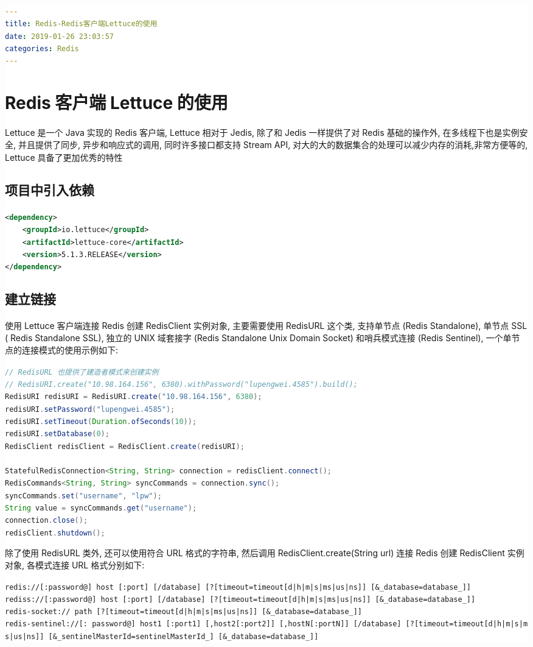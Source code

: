 ```yaml
---
title: Redis-Redis客户端Lettuce的使用
date: 2019-01-26 23:03:57
categories: Redis
---
```


# Redis 客户端 Lettuce 的使用

Lettuce 是一个 Java 实现的 Redis 客户端, Lettuce 相对于 Jedis, 除了和 Jedis 一样提供了对 Redis 基础的操作外, 在多线程下也是实例安全, 并且提供了同步, 异步和响应式的调用, 同时许多接口都支持 Stream API, 对大的大的数据集合的处理可以减少内存的消耗,非常方便等的, Lettuce 具备了更加优秀的特性

## 项目中引入依赖

```xml
<dependency>
    <groupId>io.lettuce</groupId>
    <artifactId>lettuce-core</artifactId>
    <version>5.1.3.RELEASE</version>
</dependency>
```



## 建立链接

使用 Lettuce 客户端连接 Redis 创建 RedisClient 实例对象, 主要需要使用 RedisURL 这个类, 支持单节点 (Redis Standalone), 单节点 SSL ( Redis Standalone SSL), 独立的 UNIX 域套接字 (Redis Standalone Unix Domain Socket) 和哨兵模式连接 (Redis Sentinel), 一个单节点的连接模式的使用示例如下:

```java
// RedisURL 也提供了建造者模式来创建实例
// RedisURI.create("10.98.164.156", 6380).withPassword("lupengwei.4585").build();
RedisURI redisURI = RedisURI.create("10.98.164.156", 6380);
redisURI.setPassword("lupengwei.4585");
redisURI.setTimeout(Duration.ofSeconds(10));
redisURI.setDatabase(0);
RedisClient redisClient = RedisClient.create(redisURI);

StatefulRedisConnection<String, String> connection = redisClient.connect();
RedisCommands<String, String> syncCommands = connection.sync();
syncCommands.set("username", "lpw");
String value = syncCommands.get("username");
connection.close();
redisClient.shutdown();
```

除了使用 RedisURL 类外, 还可以使用符合 URL 格式的字符串, 然后调用 RedisClient.create(String url) 连接 Redis 创建 RedisClient 实例对象, 各模式连接 URL 格式分别如下:

```text
redis://[:password@] host [:port] [/database] [?[timeout=timeout[d|h|m|s|ms|us|ns]] [&_database=database_]]
rediss://[:password@] host [:port] [/database] [?[timeout=timeout[d|h|m|s|ms|us|ns]] [&_database=database_]]
redis-socket:// path [?[timeout=timeout[d|h|m|s|ms|us|ns]] [&_database=database_]]
redis-sentinel://[: password@] host1 [:port1] [,host2[:port2]] [,hostN[:portN]] [/database] [?[timeout=timeout[d|h|m|s|ms|us|ns]] [&_sentinelMasterId=sentinelMasterId_] [&_database=database_]]
```
